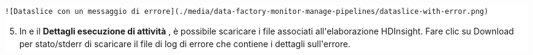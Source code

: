     ![Dataslice con un messaggio di errore](./media/data-factory-monitor-manage-pipelines/dataslice-with-error.png)
5.  In e il **Dettagli esecuzione di attività** , è possibile scaricare i file associati all'elaborazione HDInsight. Fare clic su Download per stato/stderr di scaricare il file di log di errore che contiene i dettagli sull'errore.
